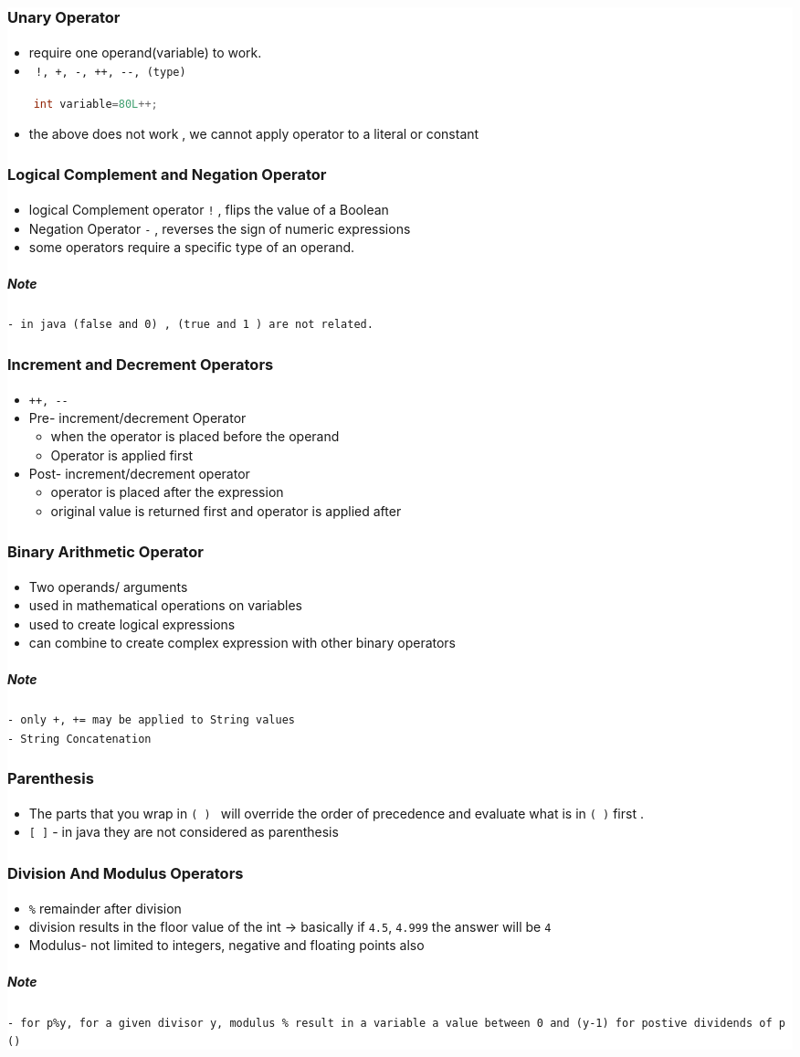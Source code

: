 ### Unary Operator
- require one operand(variable) to work.
- ` !, +, -, ++, --, (type)`
```java
	int variable=80L++;
```
- the above does not work , we cannot apply operator to a literal or constant

### Logical Complement and Negation Operator

- logical Complement operator `!` , flips the value of a Boolean 
- Negation Operator `-` , reverses the sign of numeric expressions
- some operators  require a specific type of an operand.

##### Note
	- in java (false and 0) , (true and 1 ) are not related.

### Increment and Decrement Operators

- `++, --`
- Pre- increment/decrement Operator
	- when the operator is placed before the operand
	- Operator is applied first 
- Post- increment/decrement operator
	- operator is placed after the expression
	- original value is returned first and operator is applied after 


### Binary Arithmetic Operator 
- Two operands/ arguments
- used in mathematical operations on variables
- used to create logical expressions
- can combine to create complex expression with other binary operators

##### Note
	- only +, += may be applied to String values
	- String Concatenation

### Parenthesis
- The parts that you wrap in `( ) ` will override the order of precedence and evaluate what is in `( )` first .
- `[ ]` - in java they are not considered as parenthesis

### Division And Modulus Operators

- `%` remainder after division
- division results in the floor value of the int -> basically if `4.5`, `4.999` the answer will be `4`
- Modulus- not limited to integers, negative and floating points also  
##### Note
	- for p%y, for a given divisor y, modulus % result in a variable a value between 0 and (y-1) for postive dividends of p () 
	